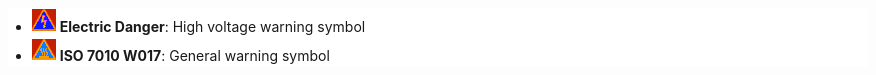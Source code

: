 - <img src="Sticker/Icons/ElectricDanger.svg" width="24" height="24" alt="Electric Danger" style="filter: invert(85%) sepia(68%) saturate(4328%) hue-rotate(4deg) brightness(101%) contrast(101%);"> **Electric Danger**: High voltage warning symbol
- <img src="Sticker/Icons/ISO_7010_W017.svg" width="24" height="24" alt="ISO Warning" style="filter: invert(85%) sepia(68%) saturate(4328%) hue-rotate(4deg) brightness(101%) contrast(101%);"> **ISO 7010 W017**: General warning symbol
